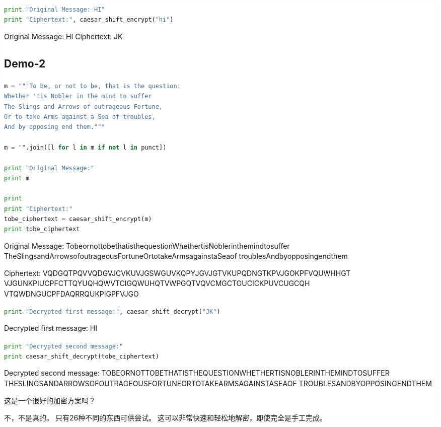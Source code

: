 ```python
print "Original Message: HI"
print "Ciphertext:", caesar_shift_encrypt("hi")
```

Original Message: HI
Ciphertext: JK

## Demo-2

```python
m = """To be, or not to be, that is the question:
Whether 'tis Nobler in the mind to suffer
The Slings and Arrows of outrageous Fortune,
Or to take Arms against a Sea of troubles,
And by opposing end them."""

m = "".join([l for l in m if not l in punct])

print "Original Message:"
print m

print
print "Ciphertext:"
tobe_ciphertext = caesar_shift_encrypt(m)
print tobe_ciphertext
```

Original Message:
TobeornottobethatisthequestionWhethertisNoblerinthemindtosuffer
TheSlingsandArrowsofoutrageousFortuneOrtotakeArmsagainstaSeaof
troublesAndbyopposingendthem

Ciphertext:
VQDGQTPQVVQDGVJCVKUVJGSWGUVKQPYJGVJGTVKUPQDNGTKPVJGOKPFVQUWHHGT
VJGUNKPIUCPFCTTQYUQHQWVTCIGQWUHQTVWPGQTVQVCMGCTOUCICKPUVCUGCQH
VTQWDNGUCPFDAQRRQUKPIGPFVJGO

```python
print "Decrypted first message:", caesar_shift_decrypt("JK")
```

Decrypted first message: HI

```python
print "Decrypted second message:"
print caesar_shift_decrypt(tobe_ciphertext)
```

Decrypted second message:
TOBEORNOTTOBETHATISTHEQUESTIONWHETHERTISNOBLERINTHEMINDTOSUFFER
THESLINGSANDARROWSOFOUTRAGEOUSFORTUNEORTOTAKEARMSAGAINSTASEAOF
TROUBLESANDBYOPPOSINGENDTHEM

这是一个很好的加密方案吗？ 

不，不是真的。 只有26种不同的东西可供尝试。 这可以非常快速和轻松地解密，即使完全是手工完成。
